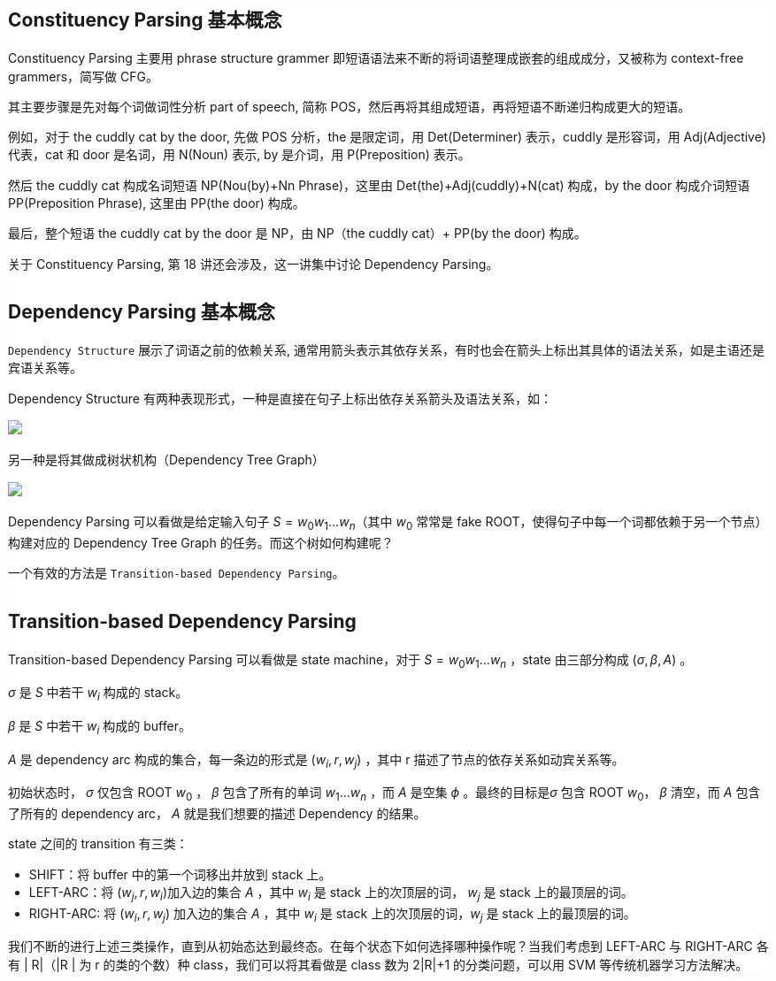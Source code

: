 ## **Constituency Parsing 基本概念**

Constituency Parsing 主要用 phrase structure grammer 即短语语法来不断的将词语整理成嵌套的组成成分，又被称为 context-free grammers，简写做 CFG。

其主要步骤是先对每个词做词性分析 part of speech, 简称 POS，然后再将其组成短语，再将短语不断递归构成更大的短语。

例如，对于 the cuddly cat by the door, 先做 POS 分析，the 是限定词，用 Det(Determiner) 表示，cuddly 是形容词，用 Adj(Adjective) 代表，cat 和 door 是名词，用 N(Noun) 表示, by 是介词，用 P(Preposition) 表示。

然后 the cuddly cat 构成名词短语 NP(Nou(by)+Nn Phrase)，这里由 Det(the)+Adj(cuddly)+N(cat) 构成，by the door 构成介词短语 PP(Preposition Phrase), 这里由 PP(the door) 构成。

最后，整个短语 the cuddly cat by the door 是 NP，由 NP（the cuddly cat）+ PP(by the door) 构成。

关于 Constituency Parsing, 第 18 讲还会涉及，这一讲集中讨论 Dependency Parsing。

## **Dependency Parsing 基本概念**

`Dependency Structure` 展示了词语之前的依赖关系, 通常用箭头表示其依存关系，有时也会在箭头上标出其具体的语法关系，如是主语还是宾语关系等。

Dependency Structure 有两种表现形式，一种是直接在句子上标出依存关系箭头及语法关系，如：

![](<assets/1697462230516.png>)

另一种是将其做成树状机构（Dependency Tree Graph）

![](<assets/1697462231377.png>)

Dependency Parsing 可以看做是给定输入句子 $S=w_0w_1...w_n$（其中 $w_0$ 常常是 fake ROOT，使得句子中每一个词都依赖于另一个节点）构建对应的 Dependency Tree Graph 的任务。而这个树如何构建呢？

一个有效的方法是 `Transition-based Dependency Parsing`。

## **Transition-based Dependency Parsing**

Transition-based Dependency Parsing 可以看做是 state machine，对于 $S=w_0w_1...w_n$ ，state 由三部分构成 $(\sigma, \beta, A)$ 。

$\sigma$ 是 $S$ 中若干 $w_i$ 构成的 stack。

$\beta$ 是 $S$ 中若干 $w_i$ 构成的 buffer。

$A$ 是 dependency arc 构成的集合，每一条边的形式是 $(w_i,r,w_j)$ ，其中 r 描述了节点的依存关系如动宾关系等。

初始状态时， $\sigma$ 仅包含 ROOT $w_0$ ， $\beta$ 包含了所有的单词 $w_1...w_n$ ，而 $A$ 是空集 $\phi$ 。最终的目标是$\sigma$ 包含 ROOT $w_0$， $\beta$ 清空，而 $A$ 包含了所有的 dependency arc， $A$ 就是我们想要的描述 Dependency 的结果。

state 之间的 transition 有三类：

*   SHIFT：将 buffer 中的第一个词移出并放到 stack 上。
*   LEFT-ARC：将 $(w_j,r,w_i)$加入边的集合 $A$ ，其中 $w_i$ 是 stack 上的次顶层的词， $w_j$ 是 stack 上的最顶层的词。
*   RIGHT-ARC: 将 $(w_i,r,w_j)$ 加入边的集合 $A$ ，其中 $w_i$ 是 stack 上的次顶层的词，$w_j$ 是 stack 上的最顶层的词。

我们不断的进行上述三类操作，直到从初始态达到最终态。在每个状态下如何选择哪种操作呢？当我们考虑到 LEFT-ARC 与 RIGHT-ARC 各有 | R|（|R | 为 r 的类的个数）种 class，我们可以将其看做是 class 数为 2|R|+1 的分类问题，可以用 SVM 等传统机器学习方法解决。
